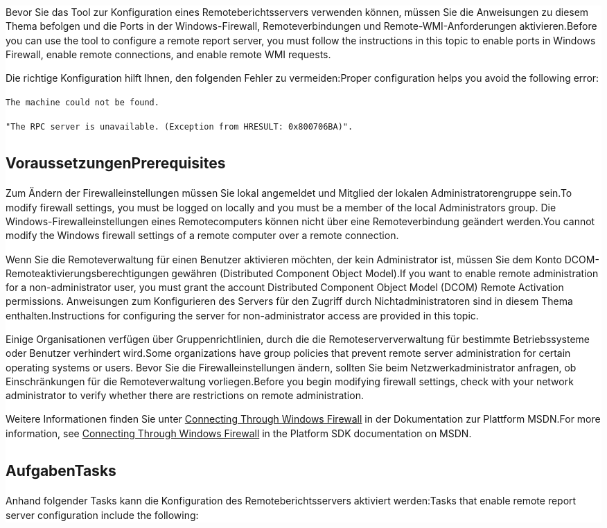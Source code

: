  <span data-ttu-id="e468d-107">Bevor Sie das Tool zur Konfiguration eines Remoteberichtsservers verwenden können, müssen Sie die Anweisungen zu diesem Thema befolgen und die Ports in der Windows-Firewall, Remoteverbindungen und Remote-WMI-Anforderungen aktivieren.</span><span class="sxs-lookup"><span data-stu-id="e468d-107">Before you can use the tool to configure a remote report server, you must follow the instructions in this topic to enable ports in Windows Firewall, enable remote connections, and enable remote WMI requests.</span></span>  
  
 <span data-ttu-id="e468d-108">Die richtige Konfiguration hilft Ihnen, den folgenden Fehler zu vermeiden:</span><span class="sxs-lookup"><span data-stu-id="e468d-108">Proper configuration helps you avoid the following error:</span></span>  
  
 `The machine could not be found.`  
  
 `"The RPC server is unavailable. (Exception from HRESULT: 0x800706BA)".`  
  
## <a name="prerequisites"></a><span data-ttu-id="e468d-109">Voraussetzungen</span><span class="sxs-lookup"><span data-stu-id="e468d-109">Prerequisites</span></span>  
 <span data-ttu-id="e468d-110">Zum Ändern der Firewalleinstellungen müssen Sie lokal angemeldet und Mitglied der lokalen Administratorengruppe sein.</span><span class="sxs-lookup"><span data-stu-id="e468d-110">To modify firewall settings, you must be logged on locally and you must be a member of the local Administrators group.</span></span> <span data-ttu-id="e468d-111">Die Windows-Firewalleinstellungen eines Remotecomputers können nicht über eine Remoteverbindung geändert werden.</span><span class="sxs-lookup"><span data-stu-id="e468d-111">You cannot modify the Windows firewall settings of a remote computer over a remote connection.</span></span>  
  
 <span data-ttu-id="e468d-112">Wenn Sie die Remoteverwaltung für einen Benutzer aktivieren möchten, der kein Administrator ist, müssen Sie dem Konto DCOM-Remoteaktivierungsberechtigungen gewähren (Distributed Component Object Model).</span><span class="sxs-lookup"><span data-stu-id="e468d-112">If you want to enable remote administration for a non-administrator user, you must grant the account Distributed Component Object Model (DCOM) Remote Activation permissions.</span></span> <span data-ttu-id="e468d-113">Anweisungen zum Konfigurieren des Servers für den Zugriff durch Nichtadministratoren sind in diesem Thema enthalten.</span><span class="sxs-lookup"><span data-stu-id="e468d-113">Instructions for configuring the server for non-administrator access are provided in this topic.</span></span>  
  
 <span data-ttu-id="e468d-114">Einige Organisationen verfügen über Gruppenrichtlinien, durch die die Remoteserververwaltung für bestimmte Betriebssysteme oder Benutzer verhindert wird.</span><span class="sxs-lookup"><span data-stu-id="e468d-114">Some organizations have group policies that prevent remote server administration for certain operating systems or users.</span></span> <span data-ttu-id="e468d-115">Bevor Sie die Firewalleinstellungen ändern, sollten Sie beim Netzwerkadministrator anfragen, ob Einschränkungen für die Remoteverwaltung vorliegen.</span><span class="sxs-lookup"><span data-stu-id="e468d-115">Before you begin modifying firewall settings, check with your network administrator to verify whether there are restrictions on remote administration.</span></span>  
  
 <span data-ttu-id="e468d-116">Weitere Informationen finden Sie unter [Connecting Through Windows Firewall](https://go.microsoft.com/fwlink/?LinkId=63615) in der Dokumentation zur Plattform MSDN.</span><span class="sxs-lookup"><span data-stu-id="e468d-116">For more information, see [Connecting Through Windows Firewall](https://go.microsoft.com/fwlink/?LinkId=63615) in the Platform SDK documentation on MSDN.</span></span>  
  
## <a name="tasks"></a><span data-ttu-id="e468d-117">Aufgaben</span><span class="sxs-lookup"><span data-stu-id="e468d-117">Tasks</span></span>  
 <span data-ttu-id="e468d-118">Anhand folgender Tasks kann die Konfiguration des Remoteberichtsservers aktiviert werden:</span><span class="sxs-lookup"><span data-stu-id="e468d-118">Tasks that enable remote report server configuration include the following:</span></span>  
  